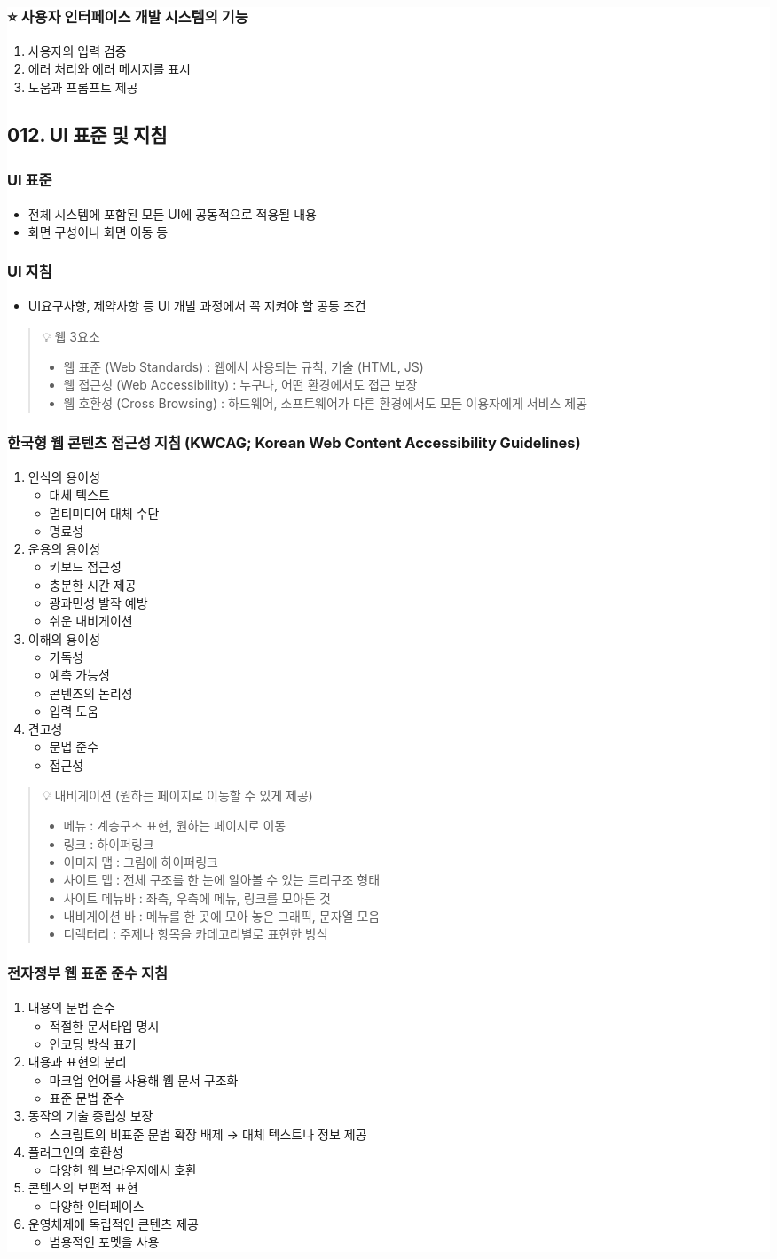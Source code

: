 ### ⭐ 사용자 인터페이스 개발 시스템의 기능
1. 사용자의 입력 검증
2. 에러 처리와 에러 메시지를 표시
3. 도움과 프롬프트 제공

## 012. UI 표준 및 지침
### UI 표준
- 전체 시스템에 포함된 모든 UI에 공동적으로 적용될 내용
- 화면 구성이나 화면 이동 등

### UI 지침
- UI요구사항, 제약사항 등 UI 개발 과정에서 꼭 지켜야 할 공통 조건

> 💡 웹 3요소
> - 웹 표준 (Web Standards) : 웹에서 사용되는 규칙, 기술 (HTML, JS)
> - 웹 접근성 (Web Accessibility) : 누구나, 어떤 환경에서도 접근 보장
> - 웹 호환성 (Cross Browsing) : 하드웨어, 소프트웨어가 다른 환경에서도 모든 이용자에게 서비스 제공

### 한국형 웹 콘텐츠 접근성 지침 (KWCAG; Korean Web Content Accessibility Guidelines)
1. 인식의 용이성
    - 대체 텍스트
    - 멀티미디어 대체 수단
    - 명료성
2. 운용의 용이성
    - 키보드 접근성
    - 충분한 시간 제공
    - 광과민성 발작 예방
    - 쉬운 내비게이션
3. 이해의 용이성
    - 가독성
    - 예측 가능성
    - 콘텐츠의 논리성
    - 입력 도움
4. 견고성
    - 문법 준수
    - 접근성

> 💡 내비게이션 (원하는 페이지로 이동할 수 있게 제공)
> - 메뉴 : 계층구조 표현, 원하는 페이지로 이동
> - 링크 : 하이퍼링크
> - 이미지 맵 : 그림에 하이퍼링크
> - 사이트 맵 : 전체 구조를 한 눈에 알아볼 수 있는 트리구조 형태
> - 사이트 메뉴바 : 좌측, 우측에 메뉴, 링크를 모아둔 것
> - 내비게이션 바 : 메뉴를 한 곳에 모아 놓은 그래픽, 문자열 모음
> - 디렉터리 : 주제나 항목을 카데고리별로 표현한 방식

### 전자정부 웹 표준 준수 지침
1. 내용의 문법 준수
    - 적절한 문서타입 명시
    - 인코딩 방식 표기
2. 내용과 표현의 분리
    - 마크업 언어를 사용해 웹 문서 구조화
    - 표준 문법 준수
3. 동작의 기술 중립성 보장
    - 스크립트의 비표준 문법 확장 배제 → 대체 텍스트나 정보 제공
4. 플러그인의 호환성
    - 다양한 웹 브라우저에서 호환
5. 콘텐츠의 보편적 표현
    - 다양한 인터페이스
6. 운영체제에 독립적인 콘텐츠 제공
    - 범용적인 포멧을 사용